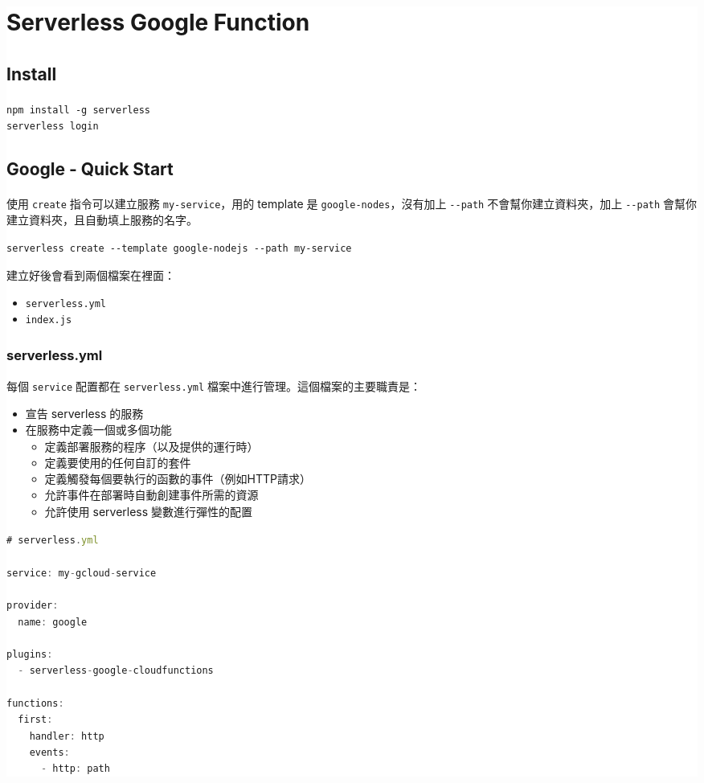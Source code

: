 # Serverless Google Function

## Install

```shell
npm install -g serverless
serverless login
```

## Google - Quick Start

使用 `create` 指令可以建立服務 `my-service`，用的 template 是 `google-nodes`，沒有加上 `--path` 不會幫你建立資料夾，加上 `--path` 會幫你建立資料夾，且自動填上服務的名字。

```shell
serverless create --template google-nodejs --path my-service
```

建立好後會看到兩個檔案在裡面：

- `serverless.yml`
- `index.js`

### serverless.yml

每個 `service` 配置都在 `serverless.yml` 檔案中進行管理。這個檔案的主要職責是：

- 宣告 serverless 的服務
- 在服務中定義一個或多個功能
  - 定義部署服務的程序（以及提供的運行時）
  - 定義要使用的任何自訂的套件
  - 定義觸發每個要執行的函數的事件（例如HTTP請求）
  - 允許事件在部署時自動創建事件所需的資源
  - 允許使用 serverless 變數進行彈性的配置

```js
# serverless.yml

service: my-gcloud-service

provider:
  name: google

plugins:
  - serverless-google-cloudfunctions

functions:
  first:
    handler: http
    events:
      - http: path
```
